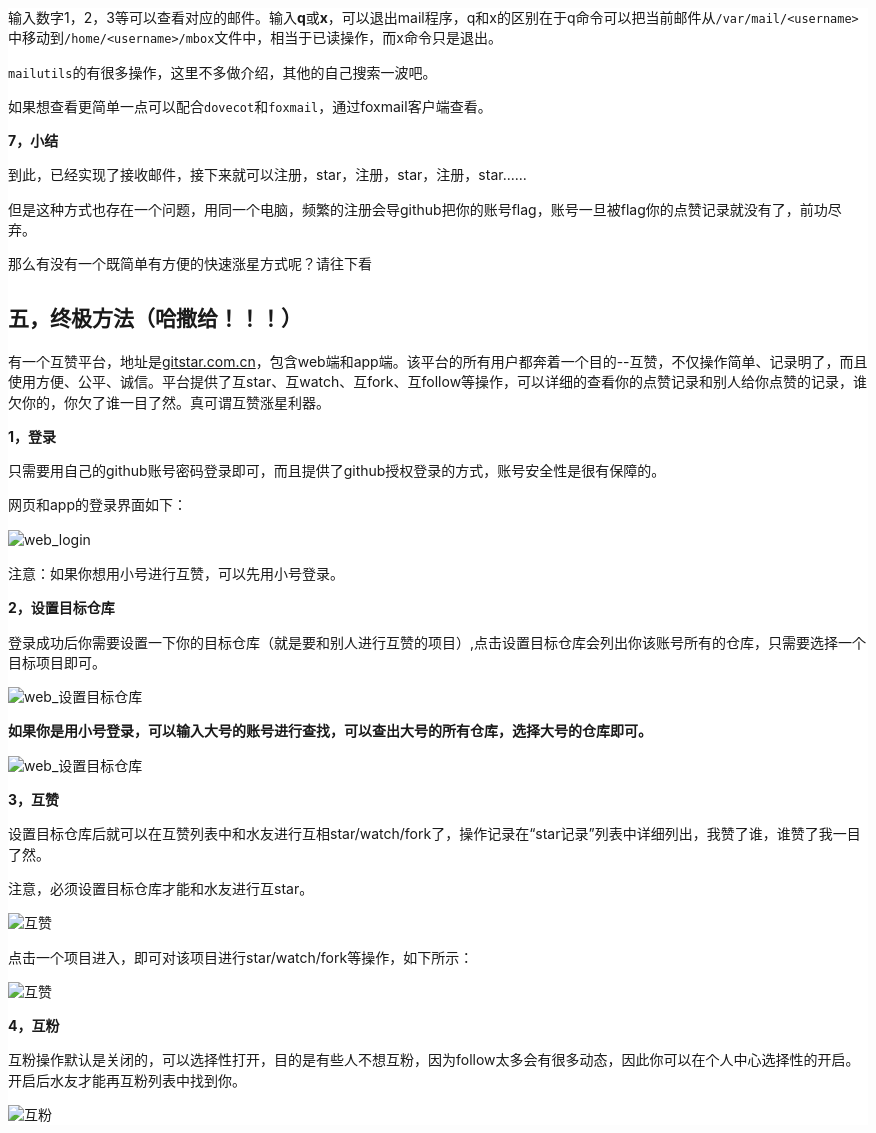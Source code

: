 输入数字1，2，3等可以查看对应的邮件。输入**q**或**x**，可以退出mail程序，q和x的区别在于q命令可以把当前邮件从`/var/mail/<username>`中移动到`/home/<username>/mbox`文件中，相当于已读操作，而x命令只是退出。

`mailutils`的有很多操作，这里不多做介绍，其他的自己搜索一波吧。

如果想查看更简单一点可以配合`dovecot`和`foxmail`，通过foxmail客户端查看。

**7，小结**

到此，已经实现了接收邮件，接下来就可以注册，star，注册，star，注册，star......

但是这种方式也存在一个问题，用同一个电脑，频繁的注册会导github把你的账号flag，账号一旦被flag你的点赞记录就没有了，前功尽弃。

那么有没有一个既简单有方便的快速涨星方式呢？请往下看

## 五，终极方法（哈撒给！！！）

有一个互赞平台，地址是[gitstar.com.cn](https://gitstar.com.cn/)，包含web端和app端。该平台的所有用户都奔着一个目的--互赞，不仅操作简单、记录明了，而且使用方便、公平、诚信。平台提供了互star、互watch、互fork、互follow等操作，可以详细的查看你的点赞记录和别人给你点赞的记录，谁欠你的，你欠了谁一目了然。真可谓互赞涨星利器。

**1，登录**

只需要用自己的github账号密码登录即可，而且提供了github授权登录的方式，账号安全性是很有保障的。

网页和app的登录界面如下：

![web_login](https://wangsj.oss-cn-shanghai.aliyuncs.com/gitstar-img/web_login.PNG)

注意：如果你想用小号进行互赞，可以先用小号登录。

**2，设置目标仓库**

登录成功后你需要设置一下你的目标仓库（就是要和别人进行互赞的项目）,点击设置目标仓库会列出你该账号所有的仓库，只需要选择一个目标项目即可。

![web_设置目标仓库](https://wangsj.oss-cn-shanghai.aliyuncs.com/gitstar-img/web_set_repo.PNG)

**如果你是用小号登录，可以输入大号的账号进行查找，可以查出大号的所有仓库，选择大号的仓库即可。**

![web_设置目标仓库](https://wangsj.oss-cn-shanghai.aliyuncs.com/gitstar-img/set_repo.PNG)



**3，互赞**

设置目标仓库后就可以在互赞列表中和水友进行互相star/watch/fork了，操作记录在“star记录”列表中详细列出，我赞了谁，谁赞了我一目了然。

注意，必须设置目标仓库才能和水友进行互star。

![互赞](https://wangsj.oss-cn-shanghai.aliyuncs.com/gitstar-img/star_eachother.PNG)

点击一个项目进入，即可对该项目进行star/watch/fork等操作，如下所示：

![互赞](https://wangsj.oss-cn-shanghai.aliyuncs.com/gitstar-img/do_star.PNG)



**4，互粉**

互粉操作默认是关闭的，可以选择性打开，目的是有些人不想互粉，因为follow太多会有很多动态，因此你可以在个人中心选择性的开启。开启后水友才能再互粉列表中找到你。

![互粉](https://wangsj.oss-cn-shanghai.aliyuncs.com/gitstar-img/follow_eachother.PNG)
